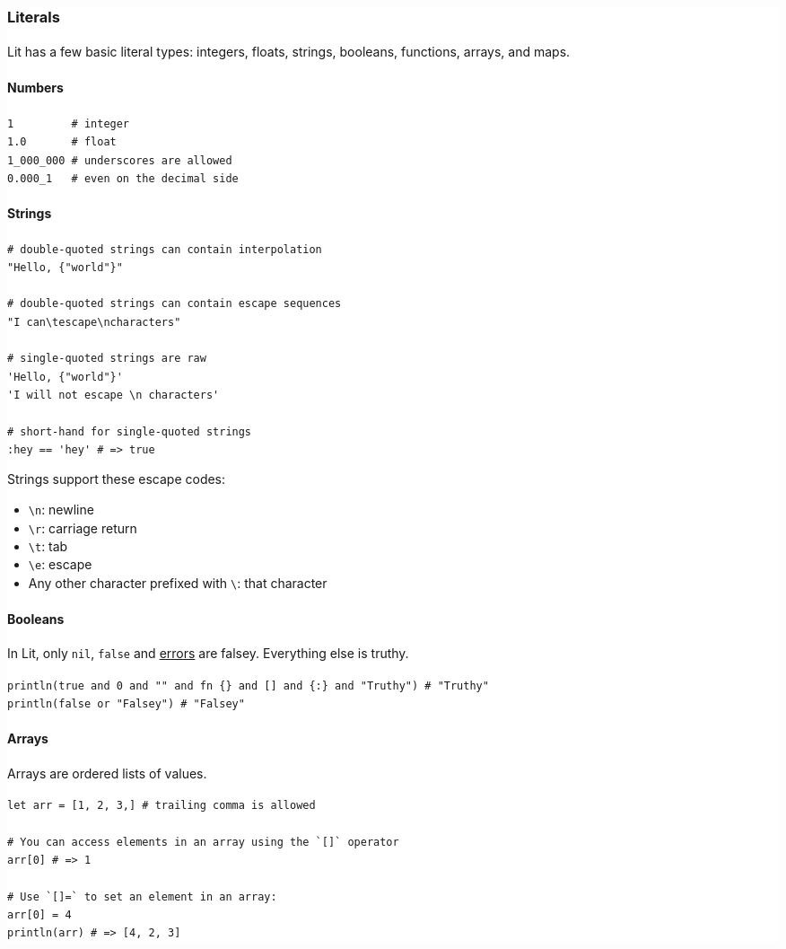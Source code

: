 ### Literals

Lit has a few basic literal types: integers, floats, strings, booleans,
functions, arrays, and maps.

#### Numbers

```lit
1         # integer
1.0       # float
1_000_000 # underscores are allowed
0.000_1   # even on the decimal side
```

#### Strings

```lit
# double-quoted strings can contain interpolation
"Hello, {"world"}"

# double-quoted strings can contain escape sequences
"I can\tescape\ncharacters"

# single-quoted strings are raw
'Hello, {"world"}'
'I will not escape \n characters'

# short-hand for single-quoted strings
:hey == 'hey' # => true
```

Strings support these escape codes:

- `\n`: newline
- `\r`: carriage return
- `\t`: tab
- `\e`: escape
- Any other character prefixed with `\`: that character

#### Booleans

In Lit, only `nil`, `false` and [errors](#error-handling) are falsey. Everything else
is truthy.

```lit
println(true and 0 and "" and fn {} and [] and {:} and "Truthy") # "Truthy"
println(false or "Falsey") # "Falsey"
```

#### Arrays

Arrays are ordered lists of values.

```lit
let arr = [1, 2, 3,] # trailing comma is allowed

# You can access elements in an array using the `[]` operator
arr[0] # => 1

# Use `[]=` to set an element in an array:
arr[0] = 4
println(arr) # => [4, 2, 3]
```
